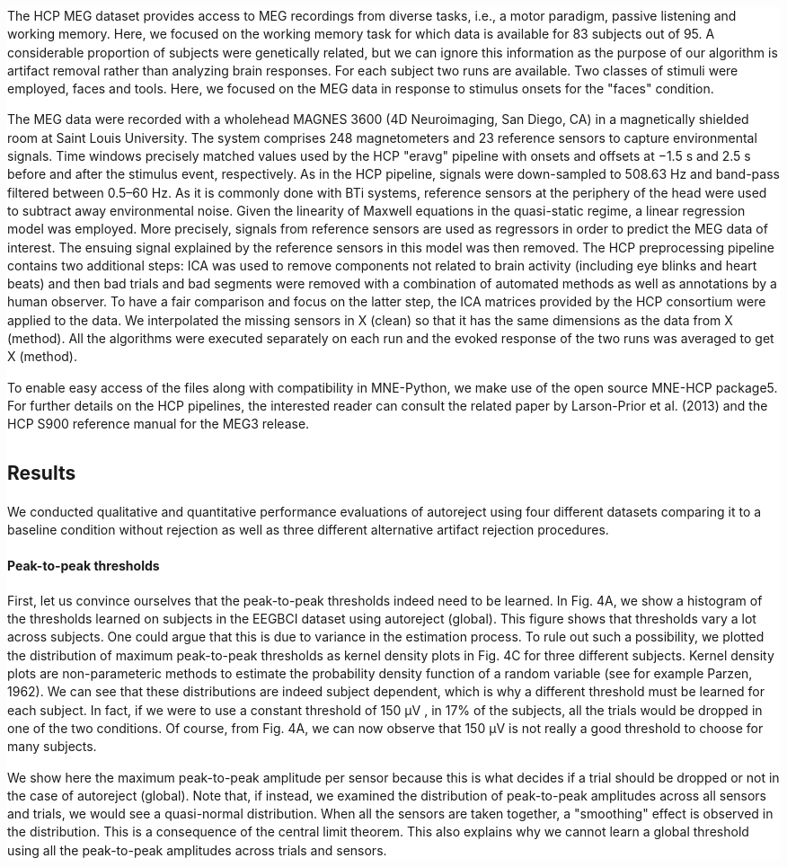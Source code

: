 The HCP MEG dataset provides access to MEG recordings from diverse tasks, i.e., a motor paradigm, passive listening and working memory. Here, we focused on the working memory task for which data is available for 83 subjects out of 95. A considerable proportion of subjects were genetically related, but we can ignore this information as the purpose of our algorithm is artifact removal rather than analyzing brain responses. For each subject two runs are available. Two classes of stimuli were employed, faces and tools. Here, we focused on the MEG data in response to stimulus onsets for the "faces" condition.

The MEG data were recorded with a wholehead MAGNES 3600 (4D Neuroimaging, San Diego, CA) in a magnetically shielded room at Saint Louis University. The system comprises 248 magnetometers and 23 reference sensors to capture environmental signals. Time windows precisely matched values used by the HCP "eravg" pipeline with onsets and offsets at −1.5 s and 2.5 s before and after the stimulus event, respectively. As in the HCP pipeline, signals were down-sampled to 508.63 Hz and band-pass filtered between 0.5–60 Hz. As it is commonly done with BTi systems, reference sensors at the periphery of the head were used to subtract away environmental noise. Given the linearity of Maxwell equations in the quasi-static regime, a linear regression model was employed. More precisely, signals from reference sensors are used as regressors in order to predict the MEG data of interest. The ensuing signal explained by the reference sensors in this model was then removed. The HCP preprocessing pipeline contains two additional steps: ICA was used to remove components not related to brain activity (including eye blinks and heart beats) and then bad trials and bad segments were removed with a combination of automated methods as well as annotations by a human observer. To have a fair comparison and focus on the latter step, the ICA matrices provided by the HCP consortium were applied to the data. We interpolated the missing sensors in X (clean) so that it has the same dimensions as the data from X (method). All the algorithms were executed separately on each run and the evoked response of the two runs was averaged to get X (method).

To enable easy access of the files along with compatibility in MNE-Python, we make use of the open source MNE-HCP package5. For further details on the HCP pipelines, the interested reader can consult the related paper by Larson-Prior et al. (2013) and the HCP S900 reference manual for the MEG3 release.

## **Results**

We conducted qualitative and quantitative performance evaluations of autoreject using four different datasets comparing it to a baseline condition without rejection as well as three different alternative artifact rejection procedures.

#### **Peak-to-peak thresholds**

First, let us convince ourselves that the peak-to-peak thresholds indeed need to be learned. In Fig. 4A, we show a histogram of the thresholds learned on subjects in the EEGBCI dataset using autoreject (global). This figure shows that thresholds vary a lot across subjects. One could argue that this is due to variance in the estimation process. To rule out such a possibility, we plotted the distribution of maximum peak-to-peak thresholds as kernel density plots in Fig. 4C for three different subjects. Kernel density plots are non-parameteric methods to estimate the probability density function of a random variable (see for example Parzen, 1962). We can see that these distributions are indeed subject dependent, which is why a different threshold must be learned for each subject. In fact, if we were to use a constant threshold of 150 μV , in 17% of the subjects, all the trials would be dropped in one of the two conditions. Of course, from Fig. 4A, we can now observe that 150 μV is not really a good threshold to choose for many subjects.

We show here the maximum peak-to-peak amplitude per sensor because this is what decides if a trial should be dropped or not in the case of autoreject (global). Note that, if instead, we examined the distribution of peak-to-peak amplitudes across all sensors and trials, we would see a quasi-normal distribution. When all the sensors are taken together, a "smoothing" effect is observed in the distribution. This is a consequence of the central limit theorem. This also explains why we cannot learn a global threshold using all the peak-to-peak amplitudes across trials and sensors.
